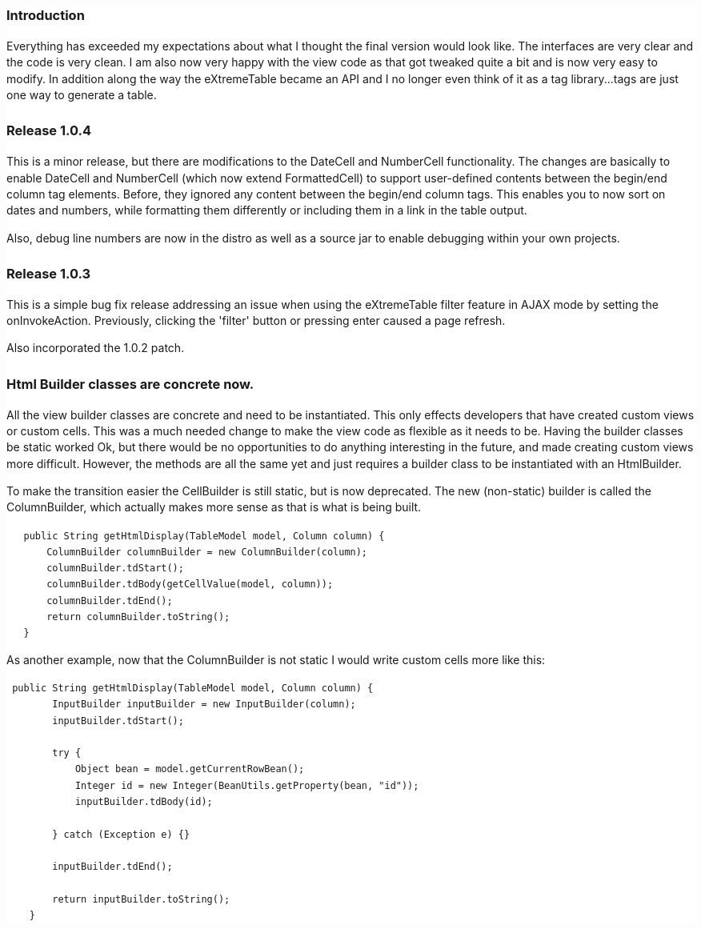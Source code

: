 ### Introduction ###

Everything has exceeded my expectations about what I thought the final version would look like. The interfaces are very clear and the code is very clean. I am also now very happy with the view code as that got tweaked quite a bit and is now very easy to modify. In addition along the way the eXtremeTable became an API and I no longer even think of it as a tag library...tags are just one way to generate a table.

### Release 1.0.4 ###
This is a minor release, but there are modifications to the DateCell and NumberCell functionality.  The changes are basically to enable DateCell and NumberCell (which now extend FormattedCell) to support user-defined contents between the begin/end column tag elements.  Before, they ignored any content between the begin/end column tags.  This enables you to now sort on dates and numbers, while formatting them differently or including them in a link in the table output.

Also, debug line numbers are now in the distro as well as a source jar to enable debugging within your own projects.

### Release 1.0.3 ###
This is a simple bug fix release addressing an issue when using the eXtremeTable filter feature in AJAX mode by setting the onInvokeAction. Previously, clicking the 'filter' button or pressing enter caused a page refresh.

Also incorporated the 1.0.2 patch.

### Html Builder classes are concrete now. ###
All the view builder classes are concrete and need to be instantiated. This only effects developers that have created custom views or custom cells. This was a much needed change to make the view code as flexible as it needs to be. Having the builder classes be static worked Ok, but there would be no opportunities to do anything interesting in the future, and made creating custom views more difficult. However, the methods are all the same yet and just requires a builder class to be instantiated with an HtmlBuilder.

To make the transition easier the CellBuilder is still static, but is now deprecated. The new (non-static) builder is called the ColumnBuilder, which actually makes more sense as that is what is being built.

```
   public String getHtmlDisplay(TableModel model, Column column) {
       ColumnBuilder columnBuilder = new ColumnBuilder(column);
       columnBuilder.tdStart();
       columnBuilder.tdBody(getCellValue(model, column));
       columnBuilder.tdEnd();
       return columnBuilder.toString();
   }
```

As another example, now that the ColumnBuilder is not static I would write custom cells more like this:

```
 public String getHtmlDisplay(TableModel model, Column column) {
        InputBuilder inputBuilder = new InputBuilder(column);
        inputBuilder.tdStart();

        try {
            Object bean = model.getCurrentRowBean();
            Integer id = new Integer(BeanUtils.getProperty(bean, "id"));
            inputBuilder.tdBody(id);

        } catch (Exception e) {}

        inputBuilder.tdEnd();

        return inputBuilder.toString();
    }
```